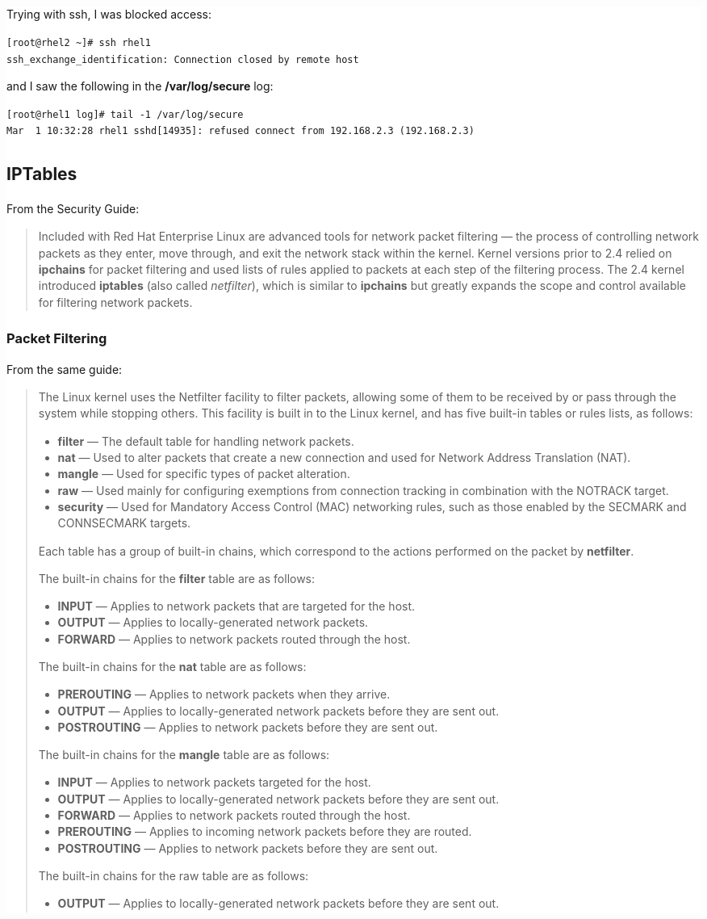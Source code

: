 
Trying with ssh, I was blocked access:

    [root@rhel2 ~]# ssh rhel1
    ssh_exchange_identification: Connection closed by remote host
    

and I saw the following in the **/var/log/secure** log:

    [root@rhel1 log]# tail -1 /var/log/secure
    Mar  1 10:32:28 rhel1 sshd[14935]: refused connect from 192.168.2.3 (192.168.2.3)
    

## IPTables

From the Security Guide:

> Included with Red Hat Enterprise Linux are advanced tools for network packet filtering — the process of controlling network packets as they enter, move through, and exit the network stack within the kernel. Kernel versions prior to 2.4 relied on **ipchains** for packet filtering and used lists of rules applied to packets at each step of the filtering process. The 2.4 kernel introduced **iptables** (also called *netfilter*), which is similar to **ipchains** but greatly expands the scope and control available for filtering network packets.

### Packet Filtering

From the same guide:

> The Linux kernel uses the Netfilter facility to filter packets, allowing some of them to be received by or pass through the system while stopping others. This facility is built in to the Linux kernel, and has five built-in tables or rules lists, as follows:
> 
> *   **filter** — The default table for handling network packets.
> *   **nat** — Used to alter packets that create a new connection and used for Network Address Translation (NAT).
> *   **mangle** — Used for specific types of packet alteration.
> *   **raw** — Used mainly for configuring exemptions from connection tracking in combination with the NOTRACK target.
> *   **security** — Used for Mandatory Access Control (MAC) networking rules, such as those enabled by the SECMARK and CONNSECMARK targets.
> 
> Each table has a group of built-in chains, which correspond to the actions performed on the packet by **netfilter**.
> 
> The built-in chains for the **filter** table are as follows:
> 
> *   **INPUT** — Applies to network packets that are targeted for the host.
> *   **OUTPUT** — Applies to locally-generated network packets.
> *   **FORWARD** — Applies to network packets routed through the host.
> 
> The built-in chains for the **nat** table are as follows:
> 
> *   **PREROUTING** — Applies to network packets when they arrive.
> *   **OUTPUT** — Applies to locally-generated network packets before they are sent out.
> *   **POSTROUTING** — Applies to network packets before they are sent out.
> 
> The built-in chains for the **mangle** table are as follows:
> 
> *   **INPUT** — Applies to network packets targeted for the host.
> *   **OUTPUT** — Applies to locally-generated network packets before they are sent out.
> *   **FORWARD** — Applies to network packets routed through the host.
> *   **PREROUTING** — Applies to incoming network packets before they are routed.
> *   **POSTROUTING** — Applies to network packets before they are sent out.
> 
> The built-in chains for the raw table are as follows:
> 
> *   **OUTPUT** — Applies to locally-generated network packets before they are sent out.